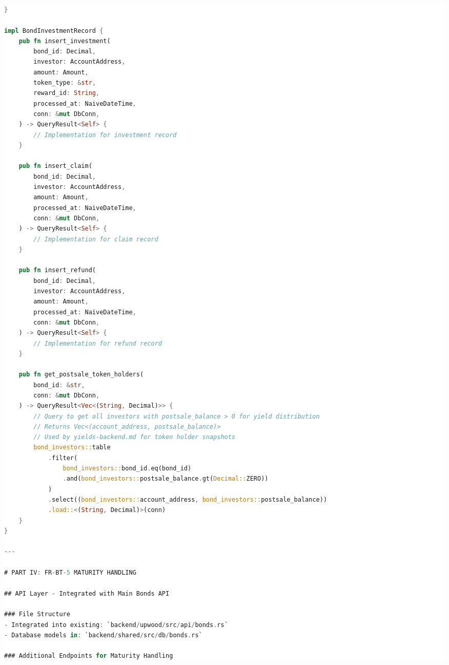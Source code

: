 ```rust path=null start=null
}

impl BondInvestmentRecord {
    pub fn insert_investment(
        bond_id: Decimal,
        investor: AccountAddress,
        amount: Amount,
        token_type: &str,
        reward_id: String,
        processed_at: NaiveDateTime,
        conn: &mut DbConn,
    ) -> QueryResult<Self> {
        // Implementation for investment record
    }

    pub fn insert_claim(
        bond_id: Decimal,
        investor: AccountAddress,
        amount: Amount,
        processed_at: NaiveDateTime,
        conn: &mut DbConn,
    ) -> QueryResult<Self> {
        // Implementation for claim record
    }

    pub fn insert_refund(
        bond_id: Decimal,
        investor: AccountAddress,
        amount: Amount,
        processed_at: NaiveDateTime,
        conn: &mut DbConn,
    ) -> QueryResult<Self> {
        // Implementation for refund record
    }
    
    pub fn get_postsale_token_holders(
        bond_id: &str,
        conn: &mut DbConn,
    ) -> QueryResult<Vec<(String, Decimal)>> {
        // Query to get all investors with postsale_balance > 0 for yield distribution
        // Returns Vec<(account_address, postsale_balance)>
        // Used by yields-backend.md for token holder snapshots
        bond_investors::table
            .filter(
                bond_investors::bond_id.eq(bond_id)
                .and(bond_investors::postsale_balance.gt(Decimal::ZERO))
            )
            .select((bond_investors::account_address, bond_investors::postsale_balance))
            .load::<(String, Decimal)>(conn)
    }
}

---

# PART IV: FR-BT-5 MATURITY HANDLING

## API Layer - Integrated with Main Bonds API

### File Structure
- Integrated into existing: `backend/upwood/src/api/bonds.rs`
- Database models in: `backend/shared/src/db/bonds.rs`

### Additional Endpoints for Maturity Handling
```